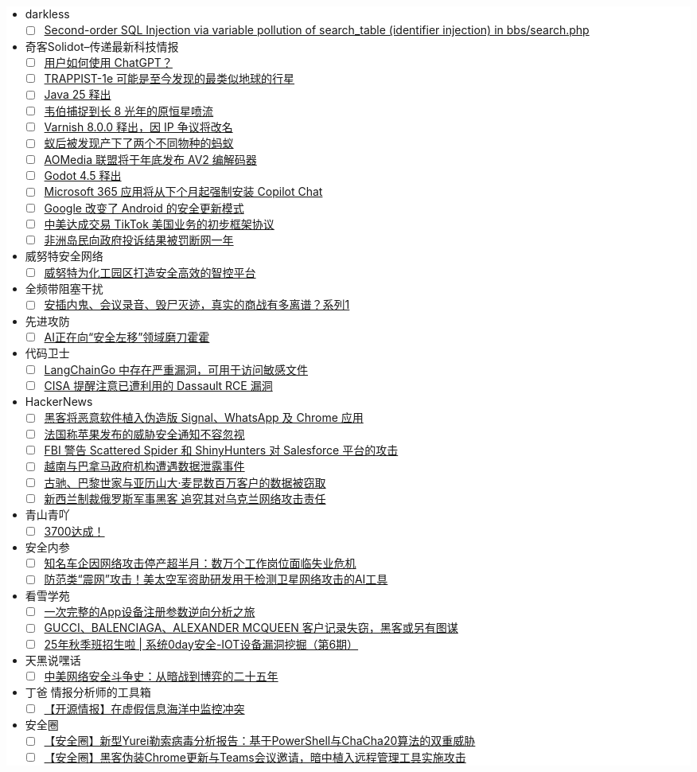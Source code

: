 - darkless
  - [ ] [Second-order SQL Injection via variable pollution of search_table (identifier injection) in bbs/search.php](https://darkless.cn/2025/09/16/gnuboard4-sqli/)
- 奇客Solidot–传递最新科技情报
  - [ ] [用户如何使用 ChatGPT？](https://www.solidot.org/story?sid=82332)
  - [ ] [TRAPPIST-1e 可能是至今发现的最类似地球的行星](https://www.solidot.org/story?sid=82331)
  - [ ] [Java 25 释出](https://www.solidot.org/story?sid=82330)
  - [ ] [韦伯捕捉到长 8 光年的原恒星喷流](https://www.solidot.org/story?sid=82329)
  - [ ] [Varnish 8.0.0 释出，因 IP 争议将改名](https://www.solidot.org/story?sid=82328)
  - [ ] [蚁后被发现产下了两个不同物种的蚂蚁](https://www.solidot.org/story?sid=82326)
  - [ ] [AOMedia 联盟将于年底发布 AV2 编解码器](https://www.solidot.org/story?sid=82325)
  - [ ] [Godot 4.5 释出](https://www.solidot.org/story?sid=82324)
  - [ ] [Microsoft 365 应用将从下个月起强制安装 Copilot Chat](https://www.solidot.org/story?sid=82323)
  - [ ] [Google 改变了 Android 的安全更新模式](https://www.solidot.org/story?sid=82322)
  - [ ] [中美达成交易 TikTok 美国业务的初步框架协议](https://www.solidot.org/story?sid=82321)
  - [ ] [非洲岛民向政府投诉结果被罚断网一年](https://www.solidot.org/story?sid=82320)
- 威努特安全网络
  - [ ] [威努特为化工园区打造安全高效的智控平台](https://mp.weixin.qq.com/s?__biz=MzAwNTgyODU3NQ==&mid=2651135627&idx=1&sn=40b18fed8b9fafb039b4e9247e9a46c8)
- 全频带阻塞干扰
  - [ ] [安插内鬼、会议录音、毁尸灭迹，真实的商战有多离谱？系列1](https://mp.weixin.qq.com/s?__biz=MzIzMzE2OTQyNA==&mid=2648958836&idx=1&sn=b390516ec5a7e4411adc2b0a5f2825cb)
- 先进攻防
  - [ ] [AI正在向“安全左移”领域磨刀霍霍](https://mp.weixin.qq.com/s?__biz=MzI1MDA1MjcxMw==&mid=2649908732&idx=1&sn=48cf8b0441f8d1911b9685f089778a65)
- 代码卫士
  - [ ] [LangChainGo 中存在严重漏洞，可用于访问敏感文件](https://mp.weixin.qq.com/s?__biz=MzI2NTg4OTc5Nw==&mid=2247524015&idx=1&sn=ef56ae8b6ab01b82d74070df472e8945)
  - [ ] [CISA 提醒注意已遭利用的 Dassault RCE 漏洞](https://mp.weixin.qq.com/s?__biz=MzI2NTg4OTc5Nw==&mid=2247524015&idx=2&sn=8e56116e65e31eb6415e8bd633b8ce1b)
- HackerNews
  - [ ] [黑客将恶意软件植入伪造版 Signal、WhatsApp 及 Chrome 应用](https://hackernews.cc/archives/60772)
  - [ ] [法国称苹果发布的威胁安全通知不容忽视](https://hackernews.cc/archives/60770)
  - [ ] [FBI 警告 Scattered Spider 和 ShinyHunters 对 Salesforce 平台的攻击](https://hackernews.cc/archives/60766)
  - [ ] [越南与巴拿马政府机构遭遇数据泄露事件](https://hackernews.cc/archives/60759)
  - [ ] [古驰、巴黎世家与亚历山大·麦昆数百万客户的数据被窃取](https://hackernews.cc/archives/60763)
  - [ ] [新西兰制裁俄罗斯军事黑客 追究其对乌克兰网络攻击责任](https://hackernews.cc/archives/60751)
- 青山青吖
  - [ ] [3700达成！](https://mp.weixin.qq.com/s?__biz=MzI5NzAzMDg0NA==&mid=2650698442&idx=1&sn=356523dc123c4cabd7994b3baf657e86)
- 安全内参
  - [ ] [知名车企因网络攻击停产超半月：数万个工作岗位面临失业危机](https://mp.weixin.qq.com/s?__biz=MzI4NDY2MDMwMw==&mid=2247515010&idx=1&sn=7c4b4ea78254c3ee0406ffa67de67484)
  - [ ] [防范类“震网”攻击！美太空军资助研发用于检测卫星网络攻击的AI工具](https://mp.weixin.qq.com/s?__biz=MzI4NDY2MDMwMw==&mid=2247515010&idx=2&sn=2a994339ef3e2ff33c08540f04455915)
- 看雪学苑
  - [ ] [一次完整的App设备注册参数逆向分析之旅](https://mp.weixin.qq.com/s?__biz=MjM5NTc2MDYxMw==&mid=2458600005&idx=1&sn=685c661997a077430efd1a4d7224708e)
  - [ ] [GUCCI、BALENCIAGA、ALEXANDER MCQUEEN 客户记录失窃，黑客或另有图谋](https://mp.weixin.qq.com/s?__biz=MjM5NTc2MDYxMw==&mid=2458600005&idx=2&sn=93c004ede03d20a988f6841d6f2da122)
  - [ ] [25年秋季班招生啦 | 系统0day安全-IOT设备漏洞挖掘（第6期）](https://mp.weixin.qq.com/s?__biz=MjM5NTc2MDYxMw==&mid=2458600005&idx=3&sn=993d63fb4cece1d21e88c6d7723d095c)
- 天黑说嘿话
  - [ ] [中美网络安全斗争史：从暗战到博弈的二十五年](https://mp.weixin.qq.com/s?__biz=MzI5NTQ5MTAzMA==&mid=2247484613&idx=1&sn=45b693226cea1f04654be49132ab5469)
- 丁爸 情报分析师的工具箱
  - [ ] [【开源情报】在虚假信息海洋中监控冲突](https://mp.weixin.qq.com/s?__biz=MzI2MTE0NTE3Mw==&mid=2651152032&idx=1&sn=0093df6c54ca5bfb8277f49e8befa3ff)
- 安全圈
  - [ ] [【安全圈】新型Yurei勒索病毒分析报告：基于PowerShell与ChaCha20算法的双重威胁](https://mp.weixin.qq.com/s?__biz=MzIzMzE4NDU1OQ==&mid=2652071744&idx=1&sn=e91036a8573ea25457ac8f77a7bbd39e)
  - [ ] [【安全圈】黑客伪装Chrome更新与Teams会议邀请，暗中植入远程管理工具实施攻击](https://mp.weixin.qq.com/s?__biz=MzIzMzE4NDU1OQ==&mid=2652071744&idx=2&sn=9992bf5f98e4e7b5405a8d3a8dcb3d62)